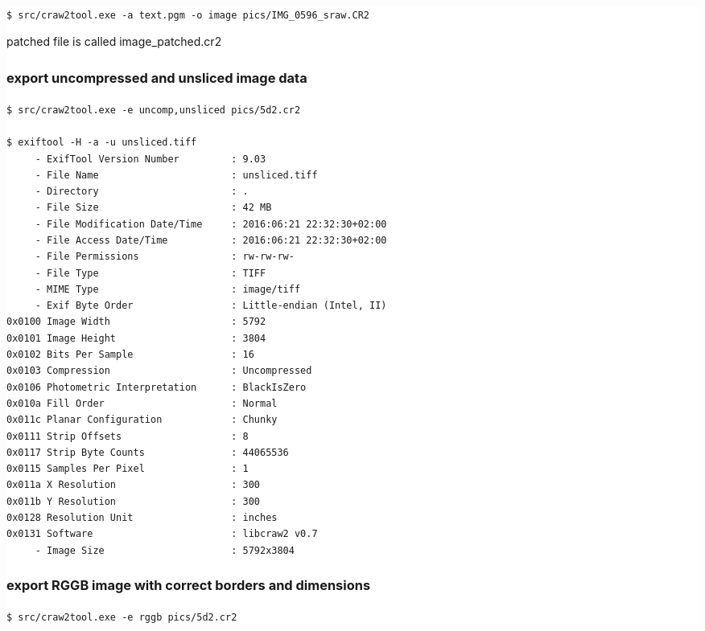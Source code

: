     $ src/craw2tool.exe -a text.pgm -o image pics/IMG_0596_sraw.CR2

patched file is called image_patched.cr2

### export uncompressed and unsliced image data

    $ src/craw2tool.exe -e uncomp,unsliced pics/5d2.cr2
    
    $ exiftool -H -a -u unsliced.tiff
         - ExifTool Version Number         : 9.03
         - File Name                       : unsliced.tiff
         - Directory                       : .
         - File Size                       : 42 MB
         - File Modification Date/Time     : 2016:06:21 22:32:30+02:00
         - File Access Date/Time           : 2016:06:21 22:32:30+02:00
         - File Permissions                : rw-rw-rw-
         - File Type                       : TIFF
         - MIME Type                       : image/tiff
         - Exif Byte Order                 : Little-endian (Intel, II)
    0x0100 Image Width                     : 5792
    0x0101 Image Height                    : 3804
    0x0102 Bits Per Sample                 : 16
    0x0103 Compression                     : Uncompressed
    0x0106 Photometric Interpretation      : BlackIsZero
    0x010a Fill Order                      : Normal
    0x011c Planar Configuration            : Chunky
    0x0111 Strip Offsets                   : 8
    0x0117 Strip Byte Counts               : 44065536
    0x0115 Samples Per Pixel               : 1
    0x011a X Resolution                    : 300
    0x011b Y Resolution                    : 300
    0x0128 Resolution Unit                 : inches
    0x0131 Software                        : libcraw2 v0.7
         - Image Size                      : 5792x3804

### export RGGB image with correct borders and dimensions

    $ src/craw2tool.exe -e rggb pics/5d2.cr2   